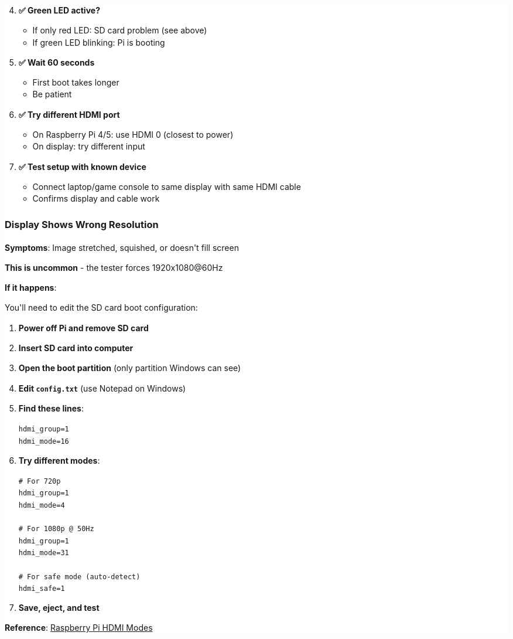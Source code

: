 4. **✅ Green LED active?**
   - If only red LED: SD card problem (see above)
   - If green LED blinking: Pi is booting

5. **✅ Wait 60 seconds**
   - First boot takes longer
   - Be patient

6. **✅ Try different HDMI port**
   - On Raspberry Pi 4/5: use HDMI 0 (closest to power)
   - On display: try different input

7. **✅ Test setup with known device**
   - Connect laptop/game console to same display with same HDMI cable
   - Confirms display and cable work

### Display Shows Wrong Resolution

**Symptoms**: Image stretched, squished, or doesn't fill screen

**This is uncommon** - the tester forces 1920x1080@60Hz

**If it happens**:

You'll need to edit the SD card boot configuration:

1. **Power off Pi and remove SD card**

2. **Insert SD card into computer**

3. **Open the boot partition** (only partition Windows can see)

4. **Edit `config.txt`** (use Notepad on Windows)

5. **Find these lines**:
   ```
   hdmi_group=1
   hdmi_mode=16
   ```

6. **Try different modes**:
   ```
   # For 720p
   hdmi_group=1
   hdmi_mode=4

   # For 1080p @ 50Hz
   hdmi_group=1
   hdmi_mode=31

   # For safe mode (auto-detect)
   hdmi_safe=1
   ```

7. **Save, eject, and test**

**Reference**: [Raspberry Pi HDMI Modes](https://www.raspberrypi.com/documentation/computers/config_txt.html#hdmi-mode)
